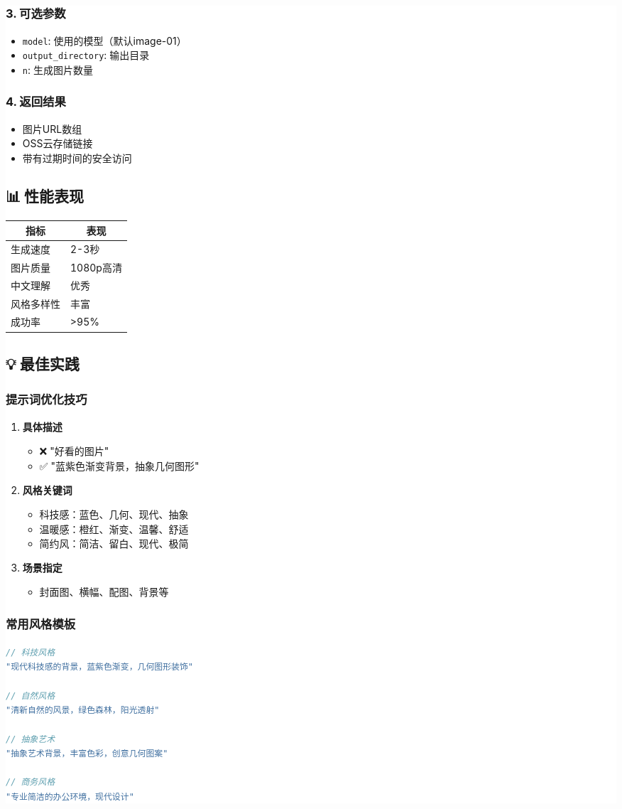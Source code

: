 ### 3. 可选参数
- `model`: 使用的模型（默认image-01）
- `output_directory`: 输出目录
- `n`: 生成图片数量

### 4. 返回结果
- 图片URL数组
- OSS云存储链接
- 带有过期时间的安全访问

## 📊 性能表现

| 指标 | 表现 |
|------|---------|
| 生成速度 | 2-3秒 |
| 图片质量 | 1080p高清 |
| 中文理解 | 优秀 |
| 风格多样性 | 丰富 |
| 成功率 | >95% |

## 💡 最佳实践

### 提示词优化技巧

1. **具体描述**
   - ❌ "好看的图片"
   - ✅ "蓝紫色渐变背景，抽象几何图形"

2. **风格关键词**
   - 科技感：蓝色、几何、现代、抽象
   - 温暖感：橙红、渐变、温馨、舒适
   - 简约风：简洁、留白、现代、极简

3. **场景指定**
   - 封面图、横幅、配图、背景等

### 常用风格模板

```javascript
// 科技风格
"现代科技感的背景，蓝紫色渐变，几何图形装饰"

// 自然风格  
"清新自然的风景，绿色森林，阳光透射"

// 抽象艺术
"抽象艺术背景，丰富色彩，创意几何图案"

// 商务风格
"专业简洁的办公环境，现代设计"
```
